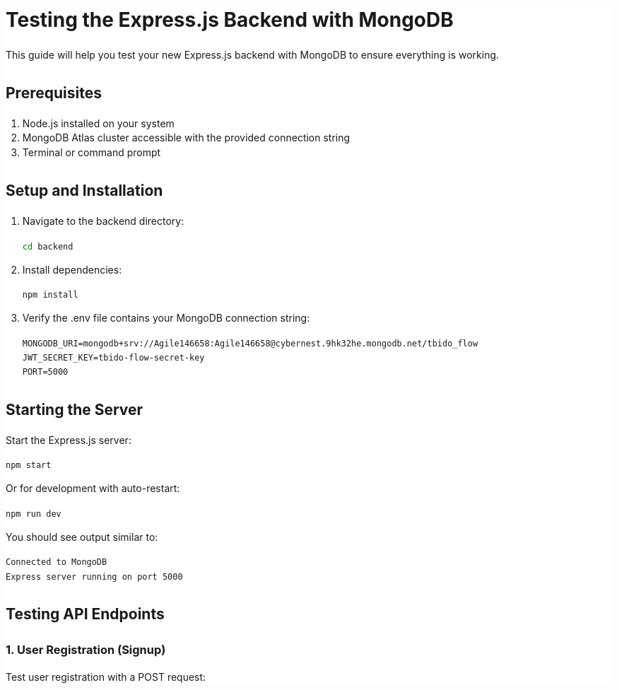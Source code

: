 # Testing the Express.js Backend with MongoDB

This guide will help you test your new Express.js backend with MongoDB to ensure everything is working.

## Prerequisites

1. Node.js installed on your system
2. MongoDB Atlas cluster accessible with the provided connection string
3. Terminal or command prompt

## Setup and Installation

1. Navigate to the backend directory:
   ```bash
   cd backend
   ```

2. Install dependencies:
   ```bash
   npm install
   ```

3. Verify the .env file contains your MongoDB connection string:
   ```
   MONGODB_URI=mongodb+srv://Agile146658:Agile146658@cybernest.9hk32he.mongodb.net/tbido_flow
   JWT_SECRET_KEY=tbido-flow-secret-key
   PORT=5000
   ```

## Starting the Server

Start the Express.js server:
```bash
npm start
```

Or for development with auto-restart:
```bash
npm run dev
```

You should see output similar to:
```
Connected to MongoDB
Express server running on port 5000
```

## Testing API Endpoints

### 1. User Registration (Signup)

Test user registration with a POST request:
